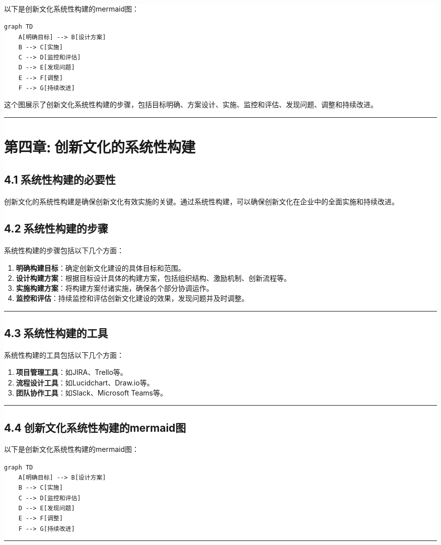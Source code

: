 以下是创新文化系统性构建的mermaid图：

```mermaid
graph TD
    A[明确目标] --> B[设计方案]
    B --> C[实施]
    C --> D[监控和评估]
    D --> E[发现问题]
    E --> F[调整]
    F --> G[持续改进]
```

这个图展示了创新文化系统性构建的步骤，包括目标明确、方案设计、实施、监控和评估、发现问题、调整和持续改进。

---

# 第四章: 创新文化的系统性构建

## 4.1 系统性构建的必要性

创新文化的系统性构建是确保创新文化有效实施的关键。通过系统性构建，可以确保创新文化在企业中的全面实施和持续改进。

## 4.2 系统性构建的步骤

系统性构建的步骤包括以下几个方面：

1. **明确构建目标**：确定创新文化建设的具体目标和范围。
2. **设计构建方案**：根据目标设计具体的构建方案，包括组织结构、激励机制、创新流程等。
3. **实施构建方案**：将构建方案付诸实施，确保各个部分协调运作。
4. **监控和评估**：持续监控和评估创新文化建设的效果，发现问题并及时调整。

---

## 4.3 系统性构建的工具

系统性构建的工具包括以下几个方面：

1. **项目管理工具**：如JIRA、Trello等。
2. **流程设计工具**：如Lucidchart、Draw.io等。
3. **团队协作工具**：如Slack、Microsoft Teams等。

---

## 4.4 创新文化系统性构建的mermaid图

以下是创新文化系统性构建的mermaid图：

```mermaid
graph TD
    A[明确目标] --> B[设计方案]
    B --> C[实施]
    C --> D[监控和评估]
    D --> E[发现问题]
    E --> F[调整]
    F --> G[持续改进]
```

---
